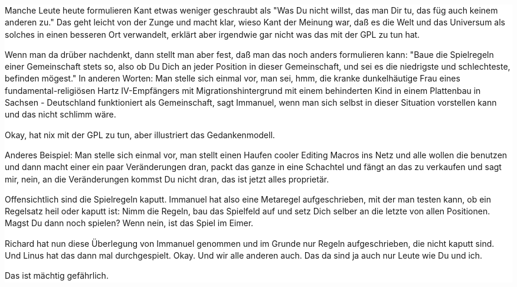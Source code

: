 Manche Leute heute formulieren Kant etwas weniger geschraubt als "Was Du nicht willst, das man Dir tu, das füg auch keinem anderen zu."
Das geht leicht von der Zunge und macht klar, wieso Kant der Meinung war, daß es die Welt und das Universum als solches in einen besseren Ort verwandelt, erklärt aber irgendwie gar nicht was das mit der GPL zu tun hat.

Wenn man da drüber nachdenkt, dann stellt man aber fest, daß man das noch anders formulieren kann: "Baue die Spielregeln einer Gemeinschaft stets so, also ob Du Dich an jeder Position in dieser Gemeinschaft, und sei es die niedrigste und schlechteste, befinden mögest." 
In anderen Worten:
Man stelle sich einmal vor, man sei, hmm, die kranke dunkelhäutige Frau eines fundamental-religiösen Hartz IV-Empfängers mit Migrationshintergrund mit einem behinderten Kind in einem Plattenbau in Sachsen - Deutschland funktioniert als Gemeinschaft, sagt Immanuel, wenn man sich selbst in dieser Situation vorstellen kann und das nicht schlimm wäre.

Okay, hat nix mit der GPL zu tun, aber illustriert das Gedankenmodell.

Anderes Beispiel:
Man stelle sich einmal vor, man stellt einen Haufen cooler Editing Macros ins Netz und alle wollen die benutzen und dann macht einer ein paar Veränderungen dran, packt das ganze in eine Schachtel und fängt an das zu verkaufen und sagt mir, nein, an die Veränderungen kommst Du nicht dran, das ist jetzt alles proprietär.

Offensichtlich sind die Spielregeln kaputt. 
Immanuel hat also eine Metaregel aufgeschrieben, mit der man testen kann, ob ein Regelsatz heil oder kaputt ist:
Nimm die Regeln, bau das Spielfeld auf und setz Dich selber an die letzte von allen Positionen.
Magst Du dann noch spielen?
Wenn nein, ist das Spiel im Eimer.

Richard hat nun diese Überlegung von Immanuel genommen und im Grunde nur Regeln aufgeschrieben, die nicht kaputt sind.
Und Linus hat das dann mal durchgespielt.
Okay.
Und wir alle anderen auch.
Das da sind ja auch nur Leute wie Du und ich.

Das ist mächtig gefährlich.
